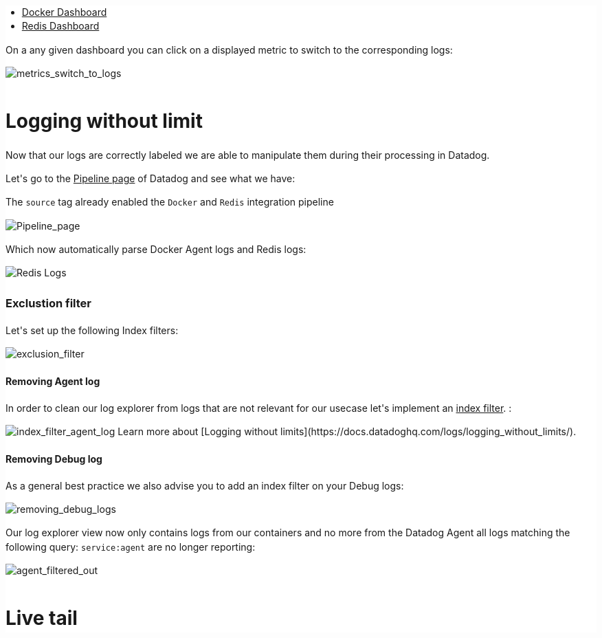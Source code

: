 * <a href="https://app.datadoghq.com/screen/integration/52/docker---overview" target="_blank">Docker Dashboard</a>
* <a href="https://app.datadoghq.com/screen/integration/15/redis---overview" target="_blank">Redis Dashboard</a>

On a any given dashboard you can click on a displayed metric to switch to the corresponding logs:

<img src="images/logs_workshop/metrics_switch_to_logs.png" alt="metrics_switch_to_logs" width="50%"/>

# Logging without limit

Now that our logs are correctly labeled we are able to manipulate them during their processing in Datadog.

Let's go to the <a href="https://app.datadoghq.com/logs/pipelines" target="_blank">Pipeline page</a> of Datadog and see what we have:

The `source` tag already enabled the `Docker` and `Redis` integration pipeline

<img src="images/logs_workshop/pipeline_page.png" alt="Pipeline_page" width="80%"/>

Which now automatically parse Docker Agent logs and Redis logs:

<img src="images/logs_workshop/parsed_redis_log.png" alt="Redis Logs" width="50%"/>


### Exclustion filter 

Let's set up the following Index filters:

![exclusion_filter](images/logs_workshop/exclusion_filter.png)

#### Removing Agent log

In order to clean our log explorer from logs that are not relevant for our usecase let's implement an <a href="https://docs.datadoghq.com/logs/logging_without_limits/#exclusion-filters" target="_blank">index filter</a>. :

<img src="images/logs_workshop/index_filter_agent_log.png" alt="index_filter_agent_log" width="80%"/>
Learn more about [Logging without limits](https://docs.datadoghq.com/logs/logging_without_limits/).


#### Removing Debug log

As a general best practice we also advise you to add an index filter on your Debug logs:

<img src="images/logs_workshop/removing_debug_logs.png" alt="removing_debug_logs" width="80%"/>

Our log explorer view now only contains logs from our containers and no more from the Datadog Agent all logs matching the following query: `service:agent` are no longer reporting: 

<img src="images/logs_workshop/agent_filtered_out.png" alt="agent_filtered_out" width="80%"/>

# Live tail 

